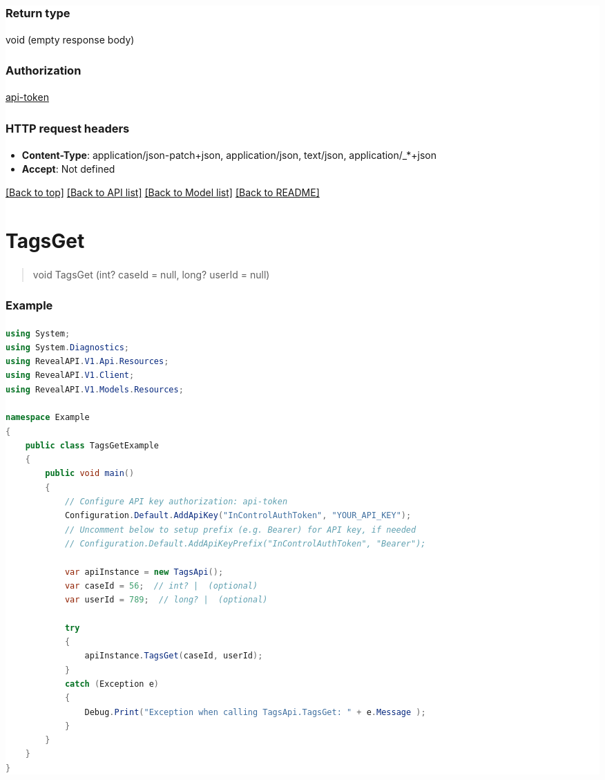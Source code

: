 ### Return type

void (empty response body)

### Authorization

[api-token](../README.md#api-token)

### HTTP request headers

 - **Content-Type**: application/json-patch+json, application/json, text/json, application/_*+json
 - **Accept**: Not defined

[[Back to top]](#) [[Back to API list]](../README.md#documentation-for-api-endpoints) [[Back to Model list]](../README.md#documentation-for-models) [[Back to README]](../README.md)

<a name="tagsget"></a>
# **TagsGet**
> void TagsGet (int? caseId = null, long? userId = null)



### Example
```csharp
using System;
using System.Diagnostics;
using RevealAPI.V1.Api.Resources;
using RevealAPI.V1.Client;
using RevealAPI.V1.Models.Resources;

namespace Example
{
    public class TagsGetExample
    {
        public void main()
        {
            // Configure API key authorization: api-token
            Configuration.Default.AddApiKey("InControlAuthToken", "YOUR_API_KEY");
            // Uncomment below to setup prefix (e.g. Bearer) for API key, if needed
            // Configuration.Default.AddApiKeyPrefix("InControlAuthToken", "Bearer");

            var apiInstance = new TagsApi();
            var caseId = 56;  // int? |  (optional) 
            var userId = 789;  // long? |  (optional) 

            try
            {
                apiInstance.TagsGet(caseId, userId);
            }
            catch (Exception e)
            {
                Debug.Print("Exception when calling TagsApi.TagsGet: " + e.Message );
            }
        }
    }
}
```
